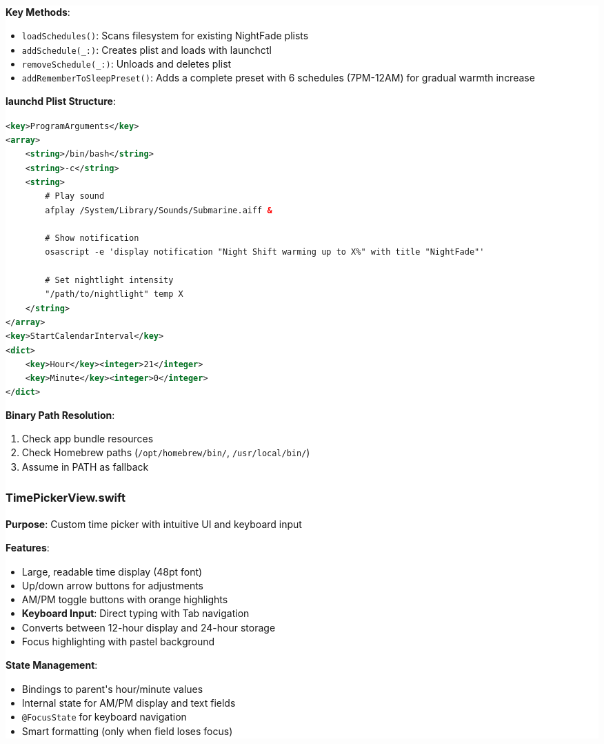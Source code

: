 **Key Methods**:
- `loadSchedules()`: Scans filesystem for existing NightFade plists
- `addSchedule(_:)`: Creates plist and loads with launchctl
- `removeSchedule(_:)`: Unloads and deletes plist
- `addRememberToSleepPreset()`: Adds a complete preset with 6 schedules (7PM-12AM) for gradual warmth increase

**launchd Plist Structure**:
```xml
<key>ProgramArguments</key>
<array>
    <string>/bin/bash</string>
    <string>-c</string>
    <string>
        # Play sound
        afplay /System/Library/Sounds/Submarine.aiff &
        
        # Show notification
        osascript -e 'display notification "Night Shift warming up to X%" with title "NightFade"'
        
        # Set nightlight intensity
        "/path/to/nightlight" temp X
    </string>
</array>
<key>StartCalendarInterval</key>
<dict>
    <key>Hour</key><integer>21</integer>
    <key>Minute</key><integer>0</integer>
</dict>
```

**Binary Path Resolution**:
1. Check app bundle resources
2. Check Homebrew paths (`/opt/homebrew/bin/`, `/usr/local/bin/`)
3. Assume in PATH as fallback

### TimePickerView.swift
**Purpose**: Custom time picker with intuitive UI and keyboard input

**Features**:
- Large, readable time display (48pt font)
- Up/down arrow buttons for adjustments
- AM/PM toggle buttons with orange highlights
- **Keyboard Input**: Direct typing with Tab navigation
- Converts between 12-hour display and 24-hour storage
- Focus highlighting with pastel background

**State Management**:
- Bindings to parent's hour/minute values
- Internal state for AM/PM display and text fields
- `@FocusState` for keyboard navigation
- Smart formatting (only when field loses focus)
